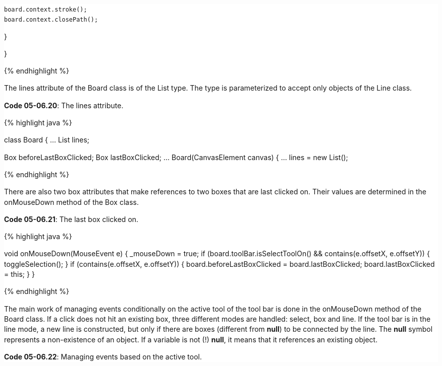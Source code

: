     board.context.stroke();
    board.context.closePath();
  }

}

{% endhighlight %}

The lines attribute of the Board class is of the List type. The type is parameterized to accept only objects of the Line class. 

**Code 05-06.20**: The lines attribute.

{% highlight java %}

class Board {
  …
  List<Line> lines;
  
  Box beforeLastBoxClicked;
  Box lastBoxClicked;
  …
  Board(CanvasElement canvas) {
    …
    lines = new List();

{% endhighlight %}

There are also two box attributes that make references to two boxes that are last clicked on. Their values are determined in the onMouseDown method of the Box class.

**Code 05-06.21**: The last box clicked on.

{% highlight java %}

  void onMouseDown(MouseEvent e) {
    _mouseDown = true;
    if (board.toolBar.isSelectToolOn() 
      && contains(e.offsetX, e.offsetY)) {
      toggleSelection();
    }
    if (contains(e.offsetX, e.offsetY)) {
      board.beforeLastBoxClicked = board.lastBoxClicked;
      board.lastBoxClicked = this;
    }
  }

{% endhighlight %}

The main work of managing events conditionally on the active tool of the tool bar is done in the onMouseDown method of the Board class. If a click does not hit an existing box, three different modes are handled: select, box and line. If the tool bar is in the line mode, a new line is constructed, but only if there are boxes (different from **null**) to be connected by the line. The **null** symbol represents a non-existence of an object. If a variable is not (!) **null**, it means that it references an existing object.

**Code 05-06.22**: Managing events based on the active tool.
